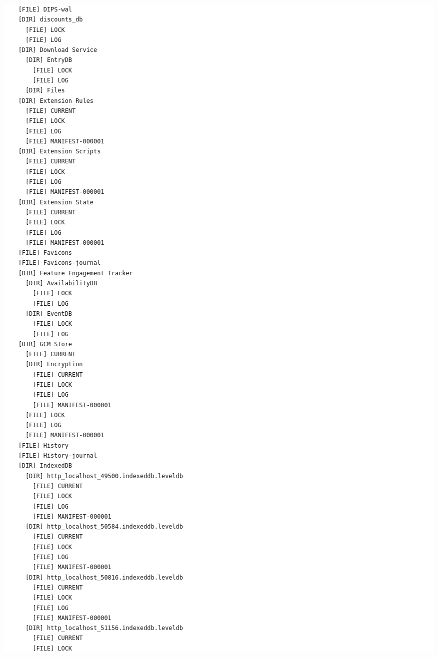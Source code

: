        [FILE] DIPS-wal
        [DIR] discounts_db
          [FILE] LOCK
          [FILE] LOG
        [DIR] Download Service
          [DIR] EntryDB
            [FILE] LOCK
            [FILE] LOG
          [DIR] Files
        [DIR] Extension Rules
          [FILE] CURRENT
          [FILE] LOCK
          [FILE] LOG
          [FILE] MANIFEST-000001
        [DIR] Extension Scripts
          [FILE] CURRENT
          [FILE] LOCK
          [FILE] LOG
          [FILE] MANIFEST-000001
        [DIR] Extension State
          [FILE] CURRENT
          [FILE] LOCK
          [FILE] LOG
          [FILE] MANIFEST-000001
        [FILE] Favicons
        [FILE] Favicons-journal
        [DIR] Feature Engagement Tracker
          [DIR] AvailabilityDB
            [FILE] LOCK
            [FILE] LOG
          [DIR] EventDB
            [FILE] LOCK
            [FILE] LOG
        [DIR] GCM Store
          [FILE] CURRENT
          [DIR] Encryption
            [FILE] CURRENT
            [FILE] LOCK
            [FILE] LOG
            [FILE] MANIFEST-000001
          [FILE] LOCK
          [FILE] LOG
          [FILE] MANIFEST-000001
        [FILE] History
        [FILE] History-journal
        [DIR] IndexedDB
          [DIR] http_localhost_49500.indexeddb.leveldb
            [FILE] CURRENT
            [FILE] LOCK
            [FILE] LOG
            [FILE] MANIFEST-000001
          [DIR] http_localhost_50584.indexeddb.leveldb
            [FILE] CURRENT
            [FILE] LOCK
            [FILE] LOG
            [FILE] MANIFEST-000001
          [DIR] http_localhost_50816.indexeddb.leveldb
            [FILE] CURRENT
            [FILE] LOCK
            [FILE] LOG
            [FILE] MANIFEST-000001
          [DIR] http_localhost_51156.indexeddb.leveldb
            [FILE] CURRENT
            [FILE] LOCK
